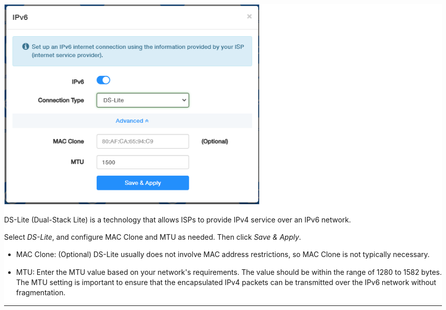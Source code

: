 <img src="/docs/image/wr3600/wr3600 (144).png" alt="替代文本" width="500px" style="border: 1px solid #eee;" />

DS-Lite (Dual-Stack Lite) is a technology that allows ISPs to provide IPv4 service over an IPv6 network. 

Select *DS-Lite*, and configure MAC Clone and MTU as needed. Then click *Save & Apply*.

- MAC Clone: (Optional) DS-Lite usually does not involve MAC address restrictions, so MAC Clone is not typically necessary.

- MTU: Enter the MTU value based on your network's requirements. The value should be within the range of 1280 to 1582 bytes. The MTU setting is important to ensure that the encapsulated IPv4 packets can be transmitted over the IPv6 network without fragmentation. 

---